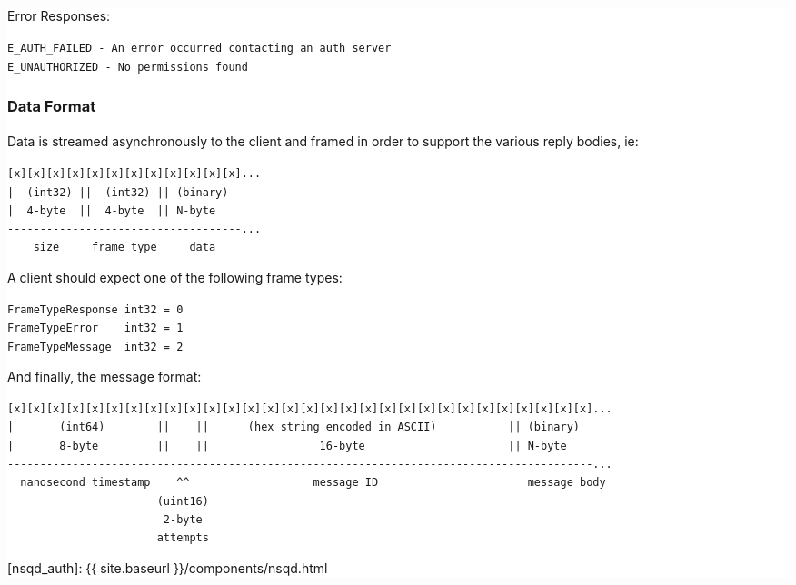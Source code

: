 Error Responses:

    E_AUTH_FAILED - An error occurred contacting an auth server
    E_UNAUTHORIZED - No permissions found


### Data Format

Data is streamed asynchronously to the client and framed in order to support the various reply
bodies, ie:

    [x][x][x][x][x][x][x][x][x][x][x][x]...
    |  (int32) ||  (int32) || (binary)
    |  4-byte  ||  4-byte  || N-byte
    ------------------------------------...
        size     frame type     data

A client should expect one of the following frame types:

    FrameTypeResponse int32 = 0
    FrameTypeError    int32 = 1
    FrameTypeMessage  int32 = 2

And finally, the message format:

    [x][x][x][x][x][x][x][x][x][x][x][x][x][x][x][x][x][x][x][x][x][x][x][x][x][x][x][x][x][x]...
    |       (int64)        ||    ||      (hex string encoded in ASCII)           || (binary)
    |       8-byte         ||    ||                 16-byte                      || N-byte
    ------------------------------------------------------------------------------------------...
      nanosecond timestamp    ^^                   message ID                       message body
                           (uint16)
                            2-byte
                           attempts

[pull_req_236]: https://github.com/nsqio/nsq/pull/236
[043b79ac]: https://github.com/mreiferson/nsq/commit/043b79acda5fe57056b3cc21b2ef536d5615a2c2]
[nsqd_auth]: {{ site.baseurl }}/components/nsqd.html
